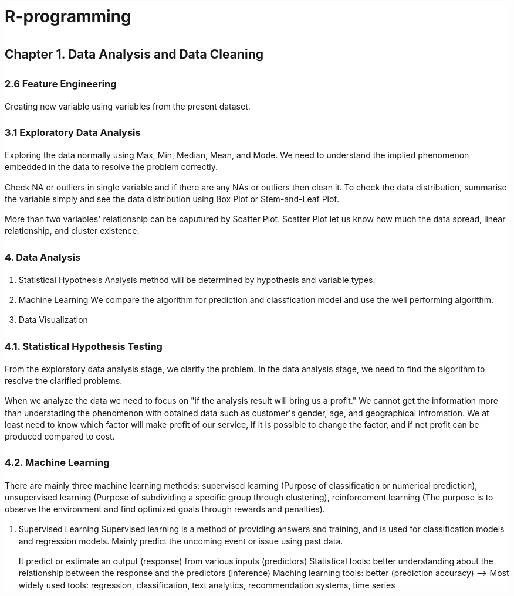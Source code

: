 # R-programming

## Chapter 1. Data Analysis and Data Cleaning
### 2.6 Feature Engineering
Creating new variable using variables from the present dataset.

### 3.1 Exploratory Data Analysis
Exploring the data normally using Max, Min, Median, Mean, and Mode.
We need to understand the implied phenomenon embedded in the data to resolve the problem correctly.

Check NA or outliers in single variable and if there are any NAs or outliers then clean it.
To check the data distribution, summarise the variable simply and see the data distribution using Box Plot or Stem-and-Leaf Plot.

More than two variables' relationship can be caputured by Scatter Plot.
Scatter Plot let us know how much the data spread, linear relationship, and cluster existence.

### 4. Data Analysis
1) Statistical Hypothesis
  Analysis method will be determined by hypothesis and variable types.

2) Machine Learning
   We compare the algorithm for prediction and classfication model and use the well performing algorithm.

3) Data Visualization
   
### 4.1. Statistical Hypothesis Testing
From the exploratory data analysis stage, we clarify the problem.
In the data analysis stage, we need to find the algorithm to resolve the clarified problems.

When we analyze the data we need to focus on "if the analysis result will bring us a profit."
We cannot get the information more than understading the phenomenon with obtained data such as customer's gender, age, and geographical infromation. 
We at least need to know which factor will make profit of our service, if it is possible to change the factor, and if net profit can be produced compared to cost.

### 4.2. Machine Learning
There are mainly three machine learning methods: supervised learning (Purpose of classification or numerical prediction), unsupervised learning (Purpose of subdividing a specific group through clustering), reinforcement learning (The purpose is to observe the environment and find optimized goals through rewards and penalties).

1) Supervised Learning
   Supervised learning is a method of providing answers and training, and is used for classification models and regression models.
   Mainly predict the uncoming event or issue using past data.

   It predict or estimate an output (response) from various inputs (predictors)
   Statistical tools: better understanding about the relationship between the response and the predictors (inference)
   Maching learning tools: better (prediction accuracy)
   --> Most widely used tools: regression, classification, text analytics, recommendation systems, time series
